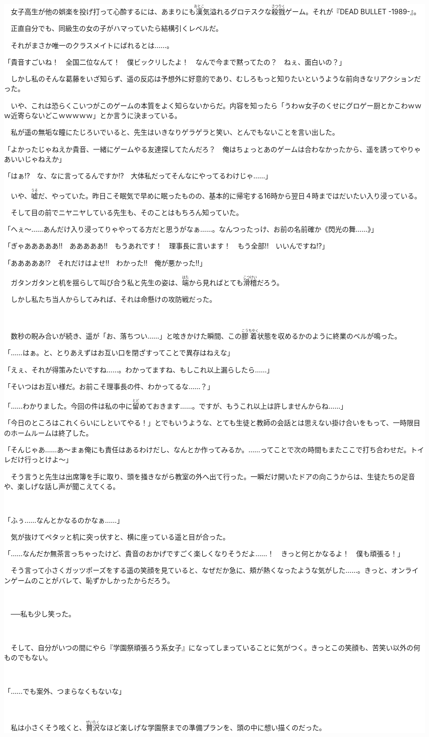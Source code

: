 <p><span>　女子高生が他の娯楽を投げ打って心酔するには、あまりにも</span><ruby><span>漢</span><rt><span>おとこ</span></rt></ruby><span>気溢れるグロテスクな</span><ruby><span>殺</span><rt><span>さつ</span></rt></ruby><ruby><span>戮</span><rt><span>りく</span></rt></ruby><span>ゲーム。それが『DEAD BULLET -1989-』。</span></p>
<p><span>　正直自分でも、同級生の女の子がハマっていたら結構引くレベルだ。</span></p>
<p><span>　それがまさか唯一のクラスメイトにばれるとは……。</span></p>
<p><span>「貴音すごいね！　全国二位なんて！　僕ビックリしたよ！　なんで今まで黙ってたの？　ねぇ、面白いの？」</span></p>
<p><span>　しかし私のそんな葛藤をいざ知らず、遥の反応は予想外に好意的であり、むしろもっと知りたいというような前向きなリアクションだった。</span></p>
<p><span>　いや、これは恐らくこいつがこのゲームの本質をよく知らないからだ。内容を知ったら「うわｗ女子のくせにグロゲー厨とかこわｗｗｗ近寄らないどこｗｗｗｗｗ」とか言うに決まっている。</span></p>
<p><span>　私が遥の無垢な瞳にたじろいでいると、先生はいきなりゲラゲラと笑い、とんでもないことを言い出した。</span></p>
<p><span>「よかったじゃねえか貴音、一緒にゲームやる友達探してたんだろ？　俺はちょっとあのゲームは合わなかったから、遥を誘ってやりゃあいいじゃねえか」</span></p>
<p><span>「はぁ<span>!?</span>　な、なに言ってるんですか<span>!?</span>　大体私だってそんなにやってるわけじゃ……」</span></p>
<p><span>　いや、</span><ruby><span>嘘</span><rt><span>うそ</span></rt></ruby><span>だ、やっていた。昨日こそ眠気で早めに眠ったものの、基本的に帰宅する<span>16</span>時から翌日４時まではだいたい入り浸っている。</span></p>
<p><span>　そして目の前でニヤニヤしている先生も、そのことはもちろん知っていた。</span></p>
<p><span>「へぇ～……あんだけ入り浸ってりゃやってる方だと思うがなぁ……。なんつったっけ、お前の名前確か《閃光の舞……》」</span></p>
<p><span>「ぎゃあああああ<span>!!</span>　あああああ<span>!!</span>　もうあれです！　理事長に言います！　もう全部<span>!!</span>　いいんですね<span>!?</span>」</span></p>
<p><span>「あああああ<span>!?</span>　それだけはよせ<span>!!</span>　わかった<span>!!</span>　俺が悪かった<span>!!</span>」</span></p>
<p><span>　ガタンガタンと机を揺らして叫び合う私と先生の姿は、</span><ruby><span>端</span><rt><span>はた</span></rt></ruby><span>から見ればとても</span><ruby><span>滑</span><rt><span>こつ</span></rt></ruby><ruby><span>稽</span><rt><span>けい</span></rt></ruby><span>だろう。</span></p>
<p><span>　しかし私たち当人からしてみれば、それは命懸けの攻防戦だった。</span></p>
<p></p><br>
<p><span>　数秒の睨み合いが続き、遥が「お、落ちつい……」と呟きかけた瞬間、この</span><ruby><span>膠</span><rt><span>こう</span></rt></ruby><ruby><span>着</span><rt><span>ちやく</span></rt></ruby><span>状態を収めるかのように終業のベルが鳴った。</span></p>
<p><span>「……はぁ。と、とりあえずはお互い口を閉ざすってことで異存はねえな」</span></p>
<p><span>「えぇ、それが得策みたいですね……。わかってますね、もしこれ以上漏らしたら……」</span></p>
<p><span>「そいつはお互い様だ。お前こそ理事長の件、わかってるな……？」</span></p>
<p><span>「……わかりました。今回の件は私の中に</span><ruby><span>留</span><rt><span>とど</span></rt></ruby><span>めておきます……。ですが、もうこれ以上は許しませんからね……」</span></p>
<p><span>「今日のところはこれくらいにしといてやる！」とでもいうような、とても生徒と教師の会話とは思えない掛け合いをもって、一時限目のホームルームは終了した。</span></p>
<p><span>「そんじゃあ……あ～まぁ俺にも責任はあるわけだし、なんとか作ってみるか。……ってことで次の時間もまたここで打ち合わせだ。トイレだけ行っとけよ～」</span></p>
<p><span>　そう言うと先生は出席簿を手に取り、頭を掻きながら教室の外へ出て行った。一瞬だけ開いたドアの向こうからは、生徒たちの足音や、楽しげな話し声が聞こえてくる。</span></p>
<p></p><br>
<p><span>「ふぅ……なんとかなるのかなぁ……」</span></p>
<p><span>　気が抜けてペタッと机に突っ伏すと、横に座っている遥と目が合った。</span></p>
<p><span>「……なんだか無茶言っちゃったけど、貴音のおかげですごく楽しくなりそうだよ……！　きっと何とかなるよ！　僕も頑張る！」</span></p>
<p><span>　そう言って小さくガッツポーズをする遥の笑顔を見ていると、なぜだか急に、頬が熱くなったような気がした……。きっと、オンラインゲームのことがバレて、恥ずかしかったからだろう。</span></p>
<p></p><br>
<p><span>　──私も少し笑った。</span></p>
<p></p><br>
<p><span>　そして、自分がいつの間にやら『学園祭頑張ろう系女子』になってしまっていることに気がつく。きっとこの笑顔も、苦笑い以外の何ものでもない。</span></p>
<p></p><br>
<p><span>「……でも案外、つまらなくもないな」</span></p>
<p></p><br>
<p><span>　私は小さくそう呟くと、</span><ruby><span>贅</span><rt><span>ぜい</span></rt></ruby><ruby><span>沢</span><rt><span>たく</span></rt></ruby><span>なほど楽しげな学園祭までの準備プランを、頭の中に想い描くのだった。</span></p>
